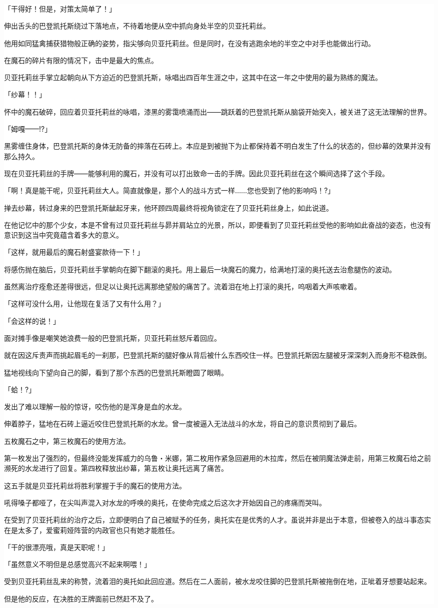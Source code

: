 「干得好！但是，对策太简单了！」

伸出舌头的巴登凯托斯绕过下落地点，不待着地便从空中抓向身处半空的贝亚托莉丝。

他用如同猛禽捕获猎物般正确的姿势，指尖够向贝亚托莉丝。但是同时，在没有逃跑余地的半空之中对手也能做出行动。

在魔石的碎片有限的情况下，击中是最大的焦点。

贝亚托莉丝手掌立起朝向从下方迫近的巴登凯托斯，咏唱出四百年生涯之中，这其中在这一年之中使用的最为熟练的魔法。

「纱幕！！」

怀中的魔石破碎，回应着贝亚托莉丝的咏唱，漆黑的雾霭喷涌而出——跳跃着的巴登凯托斯从脑袋开始突入，被关进了这无法理解的世界。

「姆嘎——!?」

黑雾缠住身体，巴登凯托斯的身体无防备的摔落在石砖上。本应是到被抛下为止都保持着不明白发生了什么的状态的，但纱幕的效果并没有那么持久。

现在贝亚托莉丝的手牌——能够利用的魔石，并没有可以打出致命一击的手牌。因此贝亚托莉丝在这个瞬间选择了这个手段。

「啊！真是能干呢，贝亚托莉丝大人。简直就像是，那个人的战斗方式一样……您也受到了他的影响吗！?」

掸去纱幕，转过身来的巴登凯托斯龇起牙来，他环顾四周最终将视角锁定在了贝亚托莉丝身上，如此说道。

在他记忆中的那个少女，本是不曾有过贝亚托莉丝与昴并肩站立的光景，所以，即便看到了贝亚托莉丝受他的影响如此奋战的姿态，也没有意识到这当中究竟蕴含着多大的意义。

「这样，就用最后的魔石射盛宴款待一下！」

将感伤抛在脑后，贝亚托莉丝手掌朝向在脚下翻滚的奥托。用上最后一块魔石的魔力，给满地打滚的奥托送去治愈腿伤的波动。

虽然离治疗痊愈还差得很远，但足以让奥托远离那绝望般的痛苦了。流着泪在地上打滚的奥托，呜咽着大声咳嗽着。

「这样可没什么用，让他现在复活了又有什么用？」

「会这样的说！」

面对摊手像是嘲笑她浪费一般的巴登凯托斯，贝亚托莉丝怒斥着回应。

就在因这斥责声而挑起眉毛的一刹那，巴登凯托斯的腿好像从背后被什么东西咬住一样。巴登凯托斯因左腿被牙深深刺入而身形不稳跌倒。

猛地视线向下望向自己的脚，看到了那个东西的巴登凯托斯瞪圆了眼睛。

「蛤！?」

发出了难以理解一般的惊讶，咬伤他的是浑身是血的水龙。

伸着脖子，猛地在石砖上逼近咬住巴登凯托斯的水龙。曾一度被逼入无法战斗的水龙，将自己的意识贯彻到了最后。

五枚魔石之中，第三枚魔石的使用方法。

第一枚发出了强烈的，但最终没能发挥威力的乌鲁・米娜，第二枚用作紧急回避用的木拉库，然后在被阴魔法弹走前，用第三枚魔石给之前濒死的水龙进行了回复。第四枚释放出纱幕，第五枚让奥托远离了痛苦。

这五手就是贝亚托莉丝将胜利掌握于手的魔石的使用方法。

吼得嗓子都哑了，在尖叫声混入对水龙的呼唤的奥托，在使命完成之后这次才开始因自己的疼痛而哭叫。

在受到了贝亚托莉丝的治疗之后，立即便明白了自己被赋予的任务，奥托实在是优秀的人才。虽说并非是出于本意，但被卷入的战斗事态实在是太多了，爱蜜莉娅阵营的内政官也只有她才能胜任。

「干的很漂亮哦，真是天职呢！」

「虽然意义不明但是总感觉高兴不起来啊喂！」

受到贝亚托莉丝乱来的称赞，流着泪的奥托如此回应道。然后在二人面前，被水龙咬住脚的巴登凯托斯被拖倒在地，正呲着牙想要站起来。

但是他的反应，在决胜的王牌面前已然赶不及了。
